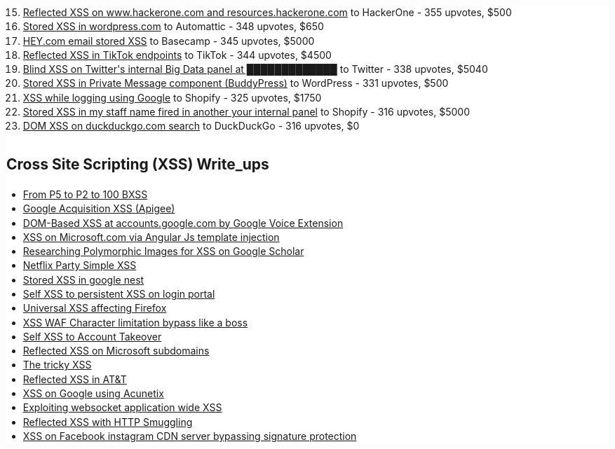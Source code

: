 15. [Reflected XSS on www.hackerone.com and resources.hackerone.com](https://hackerone.com/reports/840759) to HackerOne - 355 upvotes, $500
16. [Stored XSS in wordpress.com](https://hackerone.com/reports/733248) to Automattic - 348 upvotes, $650
17. [HEY.com email stored XSS](https://hackerone.com/reports/982291) to Basecamp - 345 upvotes, $5000
18. [Reflected XSS in TikTok endpoints](https://hackerone.com/reports/1350887) to TikTok - 344 upvotes, $4500
19. [Blind XSS on Twitter's internal Big Data panel at █████████████](https://hackerone.com/reports/1207040) to Twitter - 338 upvotes, $5040
20. [Stored XSS in Private Message component (BuddyPress)](https://hackerone.com/reports/487081) to WordPress - 331 upvotes, $500
21. [XSS while logging using Google](https://hackerone.com/reports/691611) to Shopify - 325 upvotes, $1750
22. [Stored XSS in my staff name fired in another your internal panel](https://hackerone.com/reports/946053) to Shopify - 316 upvotes, $5000
23. [DOM XSS on duckduckgo.com search](https://hackerone.com/reports/868934) to DuckDuckGo - 316 upvotes, $0

## Cross Site Scripting (XSS) Write_ups

- [From P5 to P2 to 100 BXSS](https://medium.com/@mohameddaher/from-p5-to-p5-to-p2-from-nothing-to-1000-bxss-4dd26bc30a82)
- [Google Acquisition XSS (Apigee)](https://medium.com/@TnMch/google-acquisition-xss-apigee-5479d7b5dc4)
- [DOM-Based XSS at accounts.google.com by Google Voice Extension](http://www.missoumsai.com/google-accounts-xss.html)
- [XSS on Microsoft.com via Angular Js template injection](https://medium.com/@impratikdabhi/reflected-xss-on-microsoft-com-via-angular-template-injection-2e26d80a7fd8)
- [Researching Polymorphic Images for XSS on Google Scholar](https://blog.doyensec.com/2020/04/30/polymorphic-images-for-xss.html)
- [Netflix Party Simple XSS](https://medium.com/@kristian.balog/netflix-party-simple-xss-ec92ed1d7e18)
- [Stored XSS in google nest](https://medium.com/bugbountywriteup/stored-xss-in-google-nest-a82373bbda68)
- [Self XSS to persistent XSS on login portal](https://medium.com/@nnez/always-escalate-from-self-xss-to-persistent-xss-on-login-portal-54265b0adfd0)
- [Universal XSS affecting Firefox](https://0x65.dev/blog/2020-03-30/cve-2019-17004-semi-universal-xss-affecting-firefox-for-ios.html)
- [XSS WAF Character limitation bypass like a boss](https://medium.com/bugbountywriteup/xss-waf-character-limitation-bypass-like-a-boss-2c788647c229)
- [Self XSS to Account Takeover](https://medium.com/@ch3ckm4te/self-xss-to-account-takeover-72c89775cf8f)
- [Reflected XSS on Microsoft subdomains](https://medium.com/bugbountywriteup/reflected-xss-on-microsoft-com-subdomains-4bdfc2c716df)
- [The tricky XSS](https://smaranchand.com.np/2020/02/the-tricky-xss/)
- [Reflected XSS in AT&T](https://medium.com/@godofdarkness.msf/reflected-xss-in-at-t-7f1bdd10d8f7)
- [XSS on Google using Acunetix](https://www.acunetix.com/blog/web-security-zone/xss-google-acunetix/)
- [Exploiting websocket application wide XSS](https://medium.com/@osamaavvan/exploiting-websocket-application-wide-xss-csrf-66e9e2ac8dfa)
- [Reflected XSS with HTTP Smuggling](https://hazana.xyz/posts/escalating-reflected-xss-with-http-smuggling/)
- [XSS on Facebook instagram CDN server bypassing signature protection](https://www.amolbaikar.com/xss-on-facebook-instagram-cdn-server-bypassing-signature-protection/)